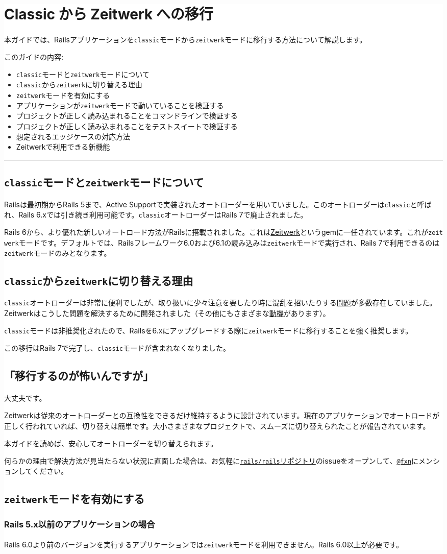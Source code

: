 Classic から Zeitwerk への移行
=========================

本ガイドでは、Railsアプリケーションを`classic`モードから`zeitwerk`モードに移行する方法について解説します。

このガイドの内容:

* `classic`モードと`zeitwerk`モードについて
* `classic`から`zeitwerk`に切り替える理由
* `zeitwerk`モードを有効にする
* アプリケーションが`zeitwerk`モードで動いていることを検証する
* プロジェクトが正しく読み込まれることをコマンドラインで検証する
* プロジェクトが正しく読み込まれることをテストスイートで検証する
* 想定されるエッジケースの対応方法
* Zeitwerkで利用できる新機能

--------------------------------------------------------------------------------

`classic`モードと`zeitwerk`モードについて
--------------------------------------------------------

Railsは最初期からRails 5まで、Active Supportで実装されたオートローダーを用いていました。このオートローダーは`classic`と呼ばれ、Rails 6.xでは引き続き利用可能です。`classic`オートローダーはRails 7で廃止されました。

Rails 6から、より優れた新しいオートロード方法がRailsに搭載されました。これは[Zeitwerk](https://github.com/fxn/zeitwerk)というgemに一任されています。これが`zeitwerk`モードです。デフォルトでは、Railsフレームワーク6.0および6.1の読み込みは`zeitwerk`モードで実行され、Rails 7で利用できるのは`zeitwerk`モードのみとなります。

`classic`から`zeitwerk`に切り替える理由
----------------------------------------

`classic`オートローダーは非常に便利でしたが、取り扱いに少々注意を要したり時に混乱を招いたりする[問題](/v6.1/autoloading_and_reloading_constants_classic_mode.html#よくある落とし穴)が多数存在していました。Zeitwerkはこうした問題を解決するために開発されました（その他にもさまざまな[動機](https://github.com/fxn/zeitwerk#motivation)があります）。

`classic`モードは非推奨化されたので、Railsを6.xにアップグレードする際に`zeitwerk`モードに移行することを強く推奨します。

この移行はRails 7で完了し、`classic`モードが含まれなくなりました。

「移行するのが怖いんですが」
-----------

大丈夫です。

Zeitwerkは従来のオートローダーとの互換性をできるだけ維持するように設計されています。現在のアプリケーションでオートロードが正しく行われていれば、切り替えは簡単です。大小さまざまなプロジェクトで、スムーズに切り替えられたことが報告されています。

本ガイドを読めば、安心してオートローダーを切り替えられます。

何らかの理由で解決方法が見当たらない状況に直面した場合は、お気軽に[`rails/rails`リポジトリ](https://github.com/rails/rails/issues/new)のissueをオープンして、[`@fxn`](https://github.com/fxn)にメンションしてください。

`zeitwerk`モードを有効にする
-------------------------------

### Rails 5.x以前のアプリケーションの場合

Rails 6.0より前のバージョンを実行するアプリケーションでは`zeitwerk`モードを利用できません。Rails 6.0以上が必要です。
